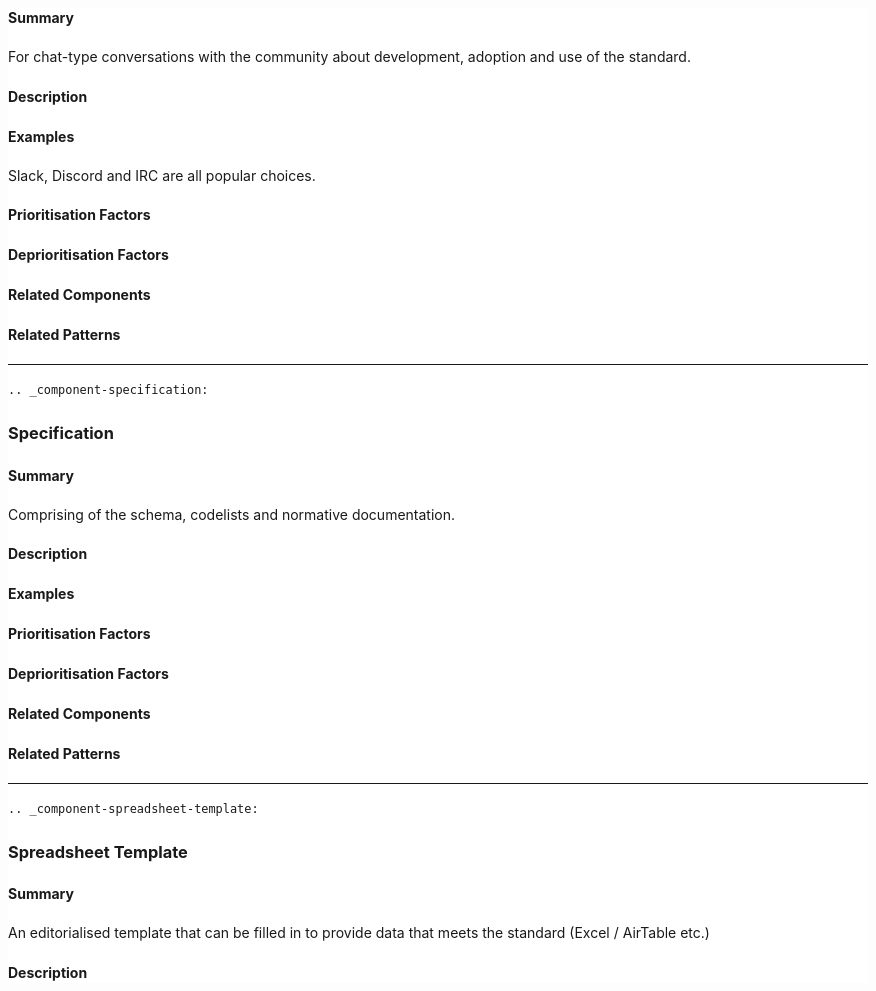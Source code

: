 #### Summary

For chat-type conversations with the community about development, adoption and use of the standard.

#### Description

#### Examples

Slack, Discord and IRC are all popular choices. 

#### Prioritisation Factors

#### Deprioritisation Factors

#### Related Components

#### Related Patterns

---
```eval_rst
.. _component-specification:
```

### Specification

#### Summary

Comprising of the schema, codelists and normative documentation.

#### Description

#### Examples

#### Prioritisation Factors

#### Deprioritisation Factors

#### Related Components

#### Related Patterns

---
```eval_rst
.. _component-spreadsheet-template:
```

### Spreadsheet Template

#### Summary

An editorialised template that can be filled in to provide data that meets the standard (Excel / AirTable etc.)

#### Description
